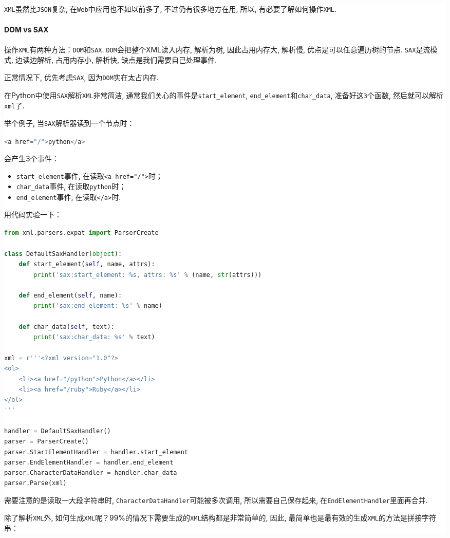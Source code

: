 `XML`虽然比`JSON`复杂, 在`Web`中应用也不如以前多了, 不过仍有很多地方在用, 所以, 有必要了解如何操作`XML`. 

#### DOM vs SAX

操作`XML`有两种方法：`DOM`和`SAX`. `DOM`会把整个XML读入内存, 解析为树, 因此占用内存大, 解析慢, 优点是可以任意遍历树的节点. `SAX`是流模式, 边读边解析, 占用内存小, 解析快, 缺点是我们需要自己处理事件. 

正常情况下, 优先考虑`SAX`, 因为`DOM`实在太占内存. 

在Python中使用`SAX`解析`XML`非常简洁, 通常我们关心的事件是`start_element`, `end_element`和`char_data`, 准备好这`3`个函数, 然后就可以解析`xml`了. 

举个例子, 当`SAX`解析器读到一个节点时：

```python
<a href="/">python</a>
```

会产生3个事件：

+ `start_element`事件, 在读取`<a href="/">`时；
+ `char_data`事件, 在读取`python`时；
+ `end_element`事件, 在读取`</a>`时. 

用代码实验一下：

```python
from xml.parsers.expat import ParserCreate

class DefaultSaxHandler(object):
    def start_element(self, name, attrs):
        print('sax:start_element: %s, attrs: %s' % (name, str(attrs)))

    def end_element(self, name):
        print('sax:end_element: %s' % name)

    def char_data(self, text):
        print('sax:char_data: %s' % text)

xml = r'''<?xml version="1.0"?>
<ol>
    <li><a href="/python">Python</a></li>
    <li><a href="/ruby">Ruby</a></li>
</ol>
'''

handler = DefaultSaxHandler()
parser = ParserCreate()
parser.StartElementHandler = handler.start_element
parser.EndElementHandler = handler.end_element
parser.CharacterDataHandler = handler.char_data
parser.Parse(xml)
```

需要注意的是读取一大段字符串时, `CharacterDataHandler`可能被多次调用, 所以需要自己保存起来, 在`EndElementHandler`里面再合并. 

除了解析`XML`外, 如何生成`XML`呢？99%的情况下需要生成的`XML`结构都是非常简单的, 因此, 最简单也是最有效的生成`XML`的方法是拼接字符串：
